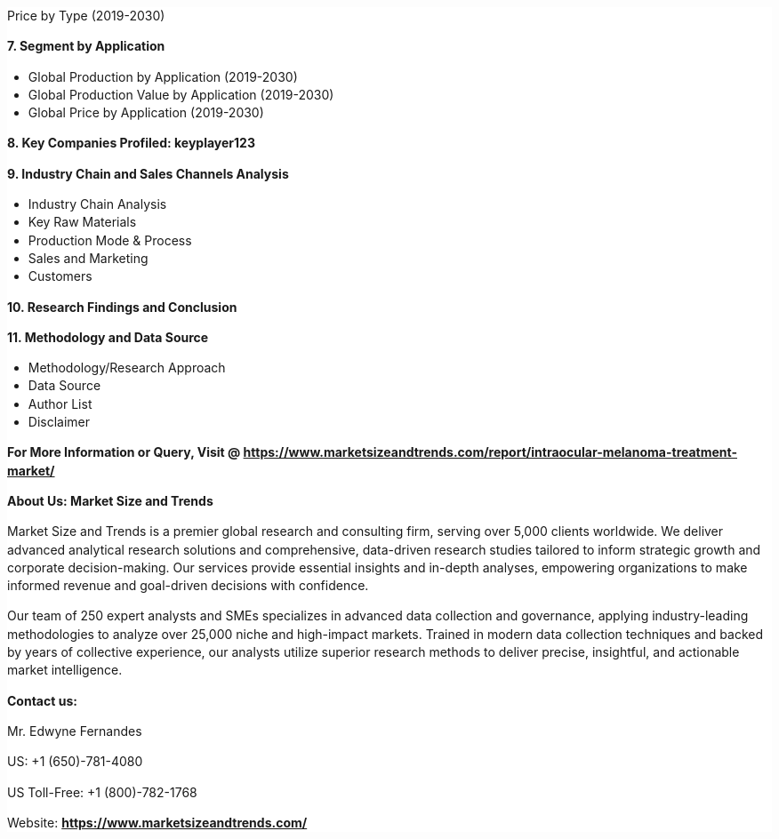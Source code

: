 Price by Type (2019-2030)</li></ul><p><strong>7. Segment by Application</strong></p><ul><li>Global Production by Application (2019-2030)</li><li>Global Production Value by Application (2019-2030)</li><li>Global Price by Application (2019-2030)</li></ul><p><strong>8. Key Companies Profiled: keyplayer123</strong></p><p><strong>9. Industry Chain and Sales Channels Analysis</strong></p><ul><li>Industry Chain Analysis</li><li>Key Raw Materials</li><li>Production Mode &amp; Process</li><li>Sales and Marketing</li><li>Customers</li></ul><p><strong>10. Research Findings and Conclusion</strong></p><p><strong>11. Methodology and Data Source</strong></p><ul><li>Methodology/Research Approach</li><li>Data Source</li><li>Author List</li><li>Disclaimer</li></ul></p><p><strong>For More Information or Query, Visit @ <a href="https://www.marketsizeandtrends.com/report/intraocular-melanoma-treatment-market/">https://www.marketsizeandtrends.com/report/intraocular-melanoma-treatment-market/</a></strong></p><p><strong>About Us: Market Size and Trends</strong></p><p>Market Size and Trends is a premier global research and consulting firm, serving over 5,000 clients worldwide. We deliver advanced analytical research solutions and comprehensive, data-driven research studies tailored to inform strategic growth and corporate decision-making. Our services provide essential insights and in-depth analyses, empowering organizations to make informed revenue and goal-driven decisions with confidence.</p><p>Our team of 250 expert analysts and SMEs specializes in advanced data collection and governance, applying industry-leading methodologies to analyze over 25,000 niche and high-impact markets. Trained in modern data collection techniques and backed by years of collective experience, our analysts utilize superior research methods to deliver precise, insightful, and actionable market intelligence.</p><p><strong>Contact us:</strong></p><p>Mr. Edwyne Fernandes</p><p>US: +1 (650)-781-4080</p><p>US Toll-Free: +1 (800)-782-1768</p><p>Website: <strong><a href="https://www.marketsizeandtrends.com/">https://www.marketsizeandtrends.com/</a></strong></p>
